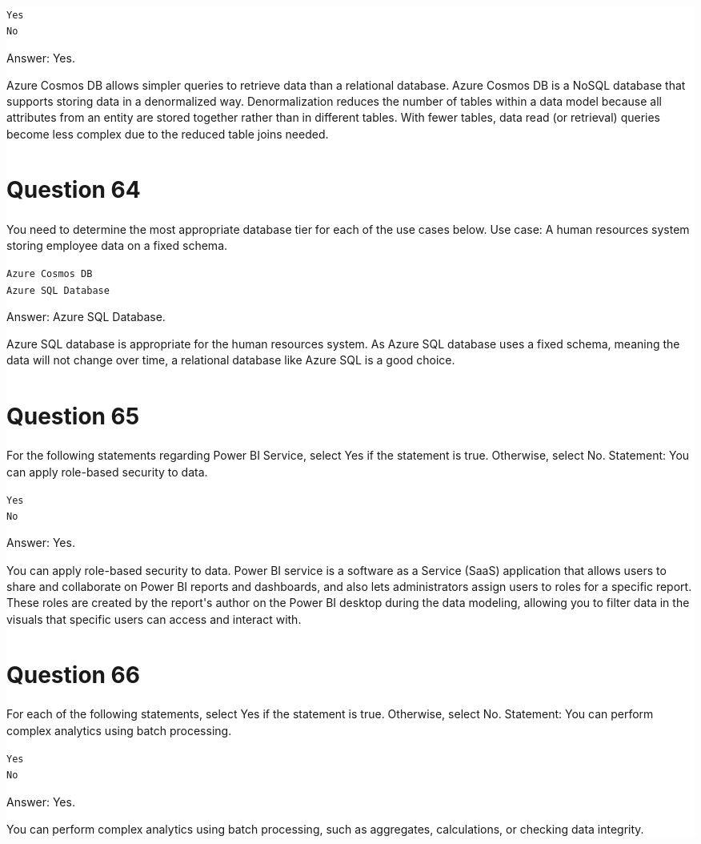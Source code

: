     Yes
    No

Answer: Yes.

Azure Cosmos DB allows simpler queries to retrieve data than a relational database. Azure Cosmos DB is a NoSQL database that supports storing data in a denormalized way. Denormalization reduces the number of tables within a data model because all attributes from an entity are stored together rather than in different tables. With fewer tables, data read (or retrieval) queries become less complex due to the reduced table joins needed.


# Question 64
You need to determine the most appropriate database tier for each of the use cases below. Use case: A human resources system storing employee data on a fixed schema.

    Azure Cosmos DB
    Azure SQL Database

Answer: Azure SQL Database.

Azure SQL database is appropriate for the human resources system. As Azure SQL database uses a fixed schema, meaning the data will not change over time, a relational database like Azure SQL is a good choice.



# Question 65
For the following statements regarding Power BI Service, select Yes if the statement is true. Otherwise, select No. Statement: You can apply role-based security to data.

    Yes
    No

Answer: Yes.

You can apply role-based security to data. Power BI service is a software as a Service (SaaS) application that allows users to share and collaborate on Power BI reports and dashboards, and also lets administrators assign users to roles for a specific report. These roles are created by the report's author on the Power BI desktop during the data modeling, allowing you to filter data in the visuals that specific users can access and interact with.


# Question 66
For each of the following statements, select Yes if the statement is true. Otherwise, select No. Statement: You can perform complex analytics using batch processing.

    Yes
    No

Answer: Yes.

You can perform complex analytics using batch processing, such as aggregates, calculations, or checking data integrity.
